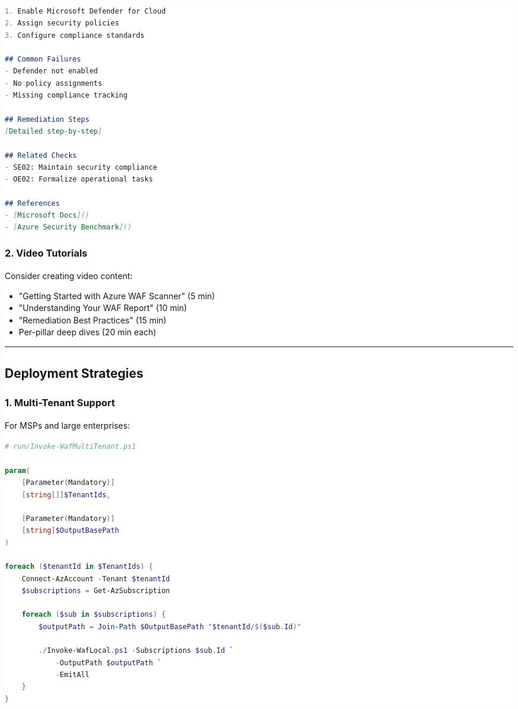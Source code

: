 ```markdown
1. Enable Microsoft Defender for Cloud
2. Assign security policies
3. Configure compliance standards

## Common Failures
- Defender not enabled
- No policy assignments
- Missing compliance tracking

## Remediation Steps
[Detailed step-by-step]

## Related Checks
- SE02: Maintain security compliance
- OE02: Formalize operational tasks

## References
- [Microsoft Docs]()
- [Azure Security Benchmark]()
```

### 2. Video Tutorials

Consider creating video content:
- "Getting Started with Azure WAF Scanner" (5 min)
- "Understanding Your WAF Report" (10 min)
- "Remediation Best Practices" (15 min)
- Per-pillar deep dives (20 min each)

---

## Deployment Strategies

### 1. Multi-Tenant Support

For MSPs and large enterprises:

```powershell
# run/Invoke-WafMultiTenant.ps1

param(
    [Parameter(Mandatory)]
    [string[]]$TenantIds,
    
    [Parameter(Mandatory)]
    [string]$OutputBasePath
)

foreach ($tenantId in $TenantIds) {
    Connect-AzAccount -Tenant $tenantId
    $subscriptions = Get-AzSubscription
    
    foreach ($sub in $subscriptions) {
        $outputPath = Join-Path $OutputBasePath "$tenantId/$($sub.Id)"
        
        ./Invoke-WafLocal.ps1 -Subscriptions $sub.Id `
            -OutputPath $outputPath `
            -EmitAll
    }
}
```
